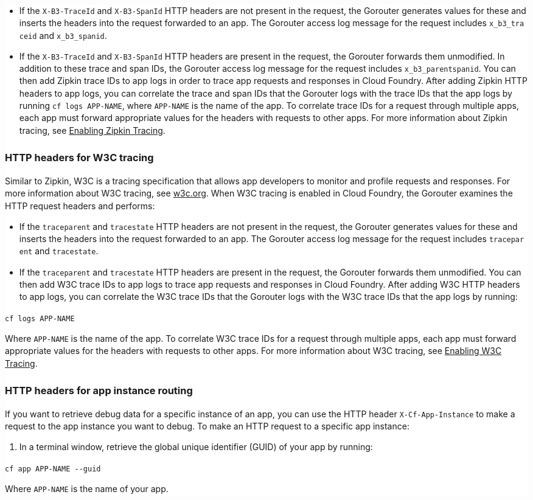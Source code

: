 * If the `X-B3-TraceId` and `X-B3-SpanId` HTTP headers are not present in the request, the Gorouter generates values for these and inserts the headers into
the request forwarded to an app. The Gorouter access log message for the request includes `x_b3_traceid` and `x_b3_spanid`.

* If the `X-B3-TraceId` and `X-B3-SpanId` HTTP headers are present in the request, the Gorouter forwards them unmodified. In addition to these trace and span
IDs, the Gorouter access log message for the request includes `x_b3_parentspanid`.
You can then add Zipkin trace IDs to app logs in order to trace app requests and responses in Cloud Foundry.
After adding Zipkin HTTP headers to app logs, you can correlate the trace and span IDs that the Gorouter logs with the trace IDs that the app logs by running
`cf logs APP-NAME`, where `APP-NAME` is the name of the app. To correlate trace IDs for a request through multiple apps, each app must forward appropriate
values for the headers with requests to other apps.
For more information about Zipkin tracing, see [Enabling Zipkin Tracing](https://docs.cloudfoundry.org/adminguide/zipkin_tracing.html).

### HTTP headers for W3C tracing
Similar to Zipkin, W3C is a tracing specification that allows app developers to monitor and profile requests and responses. For more information about W3C
tracing, see [w3c.org](https://www.w3.org/TR/trace-context/).
When W3C tracing is enabled in Cloud Foundry, the Gorouter examines the HTTP request headers and performs:

* If the `traceparent` and `tracestate` HTTP headers are not present in the request, the Gorouter generates values for these and inserts the headers into
the request forwarded to an app. The Gorouter access log message for the request includes `traceparent` and `tracestate`.

* If the `traceparent` and `tracestate` HTTP headers are present in the request, the Gorouter forwards them unmodified.
You can then add W3C trace IDs to app logs to trace app requests and responses in Cloud Foundry.
After adding W3C HTTP headers to app logs, you can correlate the W3C trace IDs that the Gorouter logs with the W3C trace IDs that the app logs by running:
```
cf logs APP-NAME
```
Where `APP-NAME` is the name of the app.
To correlate W3C trace IDs for a request through multiple apps, each app must forward appropriate
values for the headers with requests to other apps.
For more information about W3C tracing, see [Enabling W3C Tracing](https://docs.cloudfoundry.org/adminguide/w3c_tracing.html).

### HTTP headers for app instance routing
If you want to retrieve debug data for a specific instance of an app, you can use the HTTP header `X-Cf-App-Instance` to make a request to the app instance
you want to debug.
To make an HTTP request to a specific app instance:

1. In a terminal window, retrieve the global unique identifier (GUID) of your app by running:
```
cf app APP-NAME --guid
```
Where `APP-NAME` is the name of your app.
